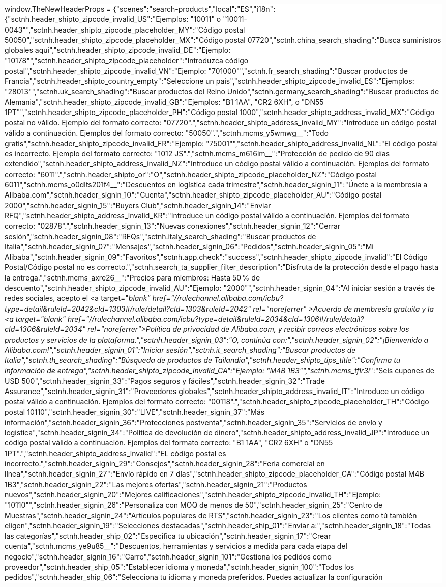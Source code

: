  window.TheNewHeaderProps = {"scenes":"search-products","local":"ES","i18n":{"sctnh.header_shipto_zipcode_invalid_US":"Ejemplos: \"10011\" o \"10011-0043\"","sctnh.header_shipto_zipcode_placeholder_MY":"Código postal 50050","sctnh.header_shipto_zipcode_placeholder_MX":"Código postal 07720","sctnh.china_search_shading":"Busca suministros globales aquí","sctnh.header_shipto_zipcode_invalid_DE":"Ejemplo: \"10178\"","sctnh.header_shipto_zipcode_placeholder":"Introduzca código postal","sctnh.header_shipto_zipcode_invalid_VN":"Ejemplo: \"701000\"","sctnh.fr_search_shading":"Buscar productos de Francia","sctnh.header_shipto_country_empty":"Seleccione un país","sctnh.header_shipto_zipcode_invalid_ES":"Ejemplos: \"28013\"","sctnh.uk_search_shading":"Buscar productos del Reino Unido","sctnh.germany_search_shading":"Buscar productos de Alemania","sctnh.header_shipto_zipcode_invalid_GB":"Ejemplos: \"B1 1AA\", \"CR2 6XH\", o \"DN55 1PT\"","sctnh.header_shipto_zipcode_placeholder_PH":"Código postal 1000","sctnh.header_shipto_address_invalid_MX":"Código postal no válido. Ejemplo del formato correcto: \"07720\".","sctnh.header_shipto_address_invalid_MY":"Introduce un código postal válido a continuación. Ejemplos del formato correcto: \"50050\".","sctnh.mcms_y5wmwg__":"Todo gratis","sctnh.header_shipto_zipcode_invalid_FR":"Ejemplo: \"75001\"","sctnh.header_shipto_address_invalid_NL":"El código postal es incorrecto. Ejemplo del formato correcto: \"1012 JS\".","sctnh.mcms_m616im__":"Protección de pedido de 90 días extendido","sctnh.header_shipto_address_invalid_NZ":"Introduce un código postal válido a continuación. Ejemplos del formato correcto: \"6011\".","sctnh.header_shipto_or":"O","sctnh.header_shipto_zipcode_placeholder_NZ":"Código postal 6011","sctnh.mcms_o0dlts201f4__":"Descuentos en logística cada trimestre","sctnh.header_signin_11":"Únete a la membresía a Alibaba.com","sctnh.header_signin_10":"Cuenta","sctnh.header_shipto_zipcode_placeholder_AU":"Código postal 2000","sctnh.header_signin_15":"Buyers Club","sctnh.header_signin_14":"Enviar RFQ","sctnh.header_shipto_address_invalid_KR":"Introduce un código postal válido a continuación. Ejemplos del formato correcto: \"02878\".","sctnh.header_signin_13":"Nuevas conexiones","sctnh.header_signin_12":"Cerrar sesión","sctnh.header_signin_08":"RFQs","sctnh.italy_search_shading":"Buscar productos de Italia","sctnh.header_signin_07":"Mensajes","sctnh.header_signin_06":"Pedidos","sctnh.header_signin_05":"Mi Alibaba","sctnh.header_signin_09":"Favoritos","sctnh.app.check":"success","sctnh.header_shipto_zipcode_invalid":"El Código Postal/Código postal no es correcto.","sctnh.search_ta_supplier_filter_description":"Disfruta de la protección desde el pago hasta la entrega.","sctnh.mcms_axre26__":"Precios para miembros: Hasta 50 % de descuento","sctnh.header_shipto_zipcode_invalid_AU":"Ejemplo: \"2000\"","sctnh.header_signin_04":"Al iniciar sesión a través de redes sociales, acepto el  <a target=\"_blank\" href=\"//rulechannel.alibaba.com/icbu?type=detail&ruleId=2042&cId=1303#/rule/detail?cId=1303&ruleId=2042\" rel=\"noreferrer\" >Acuerdo de membresía gratuita</a> y la <a target=\"_blank\" href=\"//rulechannel.alibaba.com/icbu?type=detail&ruleId=2034&cId=1306#/rule/detail?cId=1306&ruleId=2034\" rel=\"noreferrer\">Política de privacidad de Alibaba.com</a>, y recibir correos electrónicos sobre los productos y servicios de la plataforma.","sctnh.header_signin_03":"O, continúa con:","sctnh.header_signin_02":"¡Bienvenido a Alibaba.com!","sctnh.header_signin_01":"Iniciar sesión","sctnh.it_search_shading":"Buscar productos de Italia","sctnh.th_search_shading":"Búsqueda de productos de Tailandia","sctnh.header_shipto_tips_title":"Confirma tu información de entrega","sctnh.header_shipto_zipcode_invalid_CA":"Ejemplo: \"M4B 1B3\"","sctnh.mcms_tflr3i__":"Seis cupones de USD 500","sctnh.header_signin_33":"Pagos seguros y fáciles","sctnh.header_signin_32":"Trade Assurance","sctnh.header_signin_31":"Proveedores globales","sctnh.header_shipto_address_invalid_IT":"Introduce un código postal válido a continuación. Ejemplos del formato correcto: \"00118\".","sctnh.header_shipto_zipcode_placeholder_TH":"Código postal 10110","sctnh.header_signin_30":"LIVE","sctnh.header_signin_37":"Más información","sctnh.header_signin_36":"Protecciones postventa","sctnh.header_signin_35":"Servicios de envío y logística","sctnh.header_signin_34":"Política de devolución de dinero","sctnh.header_shipto_address_invalid_JP":"Introduce un código postal válido a continuación. Ejemplos del formato correcto: \"B1 1AA\", \"CR2 6XH\" o \"DN55 1PT\".","sctnh.header_shipto_address_invalid":"EL código postal es incorrecto.","sctnh.header_signin_29":"Consejos","sctnh.header_signin_28":"Feria comercial en línea","sctnh.header_signin_27":"Envío rápido en 7 días","sctnh.header_shipto_zipcode_placeholder_CA":"Código postal M4B 1B3","sctnh.header_signin_22":"Las mejores ofertas","sctnh.header_signin_21":"Productos nuevos","sctnh.header_signin_20":"Mejores calificaciones","sctnh.header_shipto_zipcode_invalid_TH":"Ejemplo: \"10110\"","sctnh.header_signin_26":"Personaliza con MOQ de menos de 50","sctnh.header_signin_25":"Centro de Muestras","sctnh.header_signin_24":"Artículos populares de RTS","sctnh.header_signin_23":"Los clientes como tú también eligen","sctnh.header_signin_19":"Selecciones destacadas","sctnh.header_ship_01":"Enviar a:","sctnh.header_signin_18":"Todas las categorías","sctnh.header_ship_02":"Especifica tu ubicación","sctnh.header_signin_17":"Crear cuenta","sctnh.mcms_ye9u85__":"Descuentos, herramientas y servicios a medida para cada etapa del negocio","sctnh.header_signin_16":"Carro","sctnh.header_signin_101":"Gestiona los pedidos como proveedor","sctnh.header_ship_05":"Establecer idioma y moneda","sctnh.header_signin_100":"Todos los pedidos","sctnh.header_ship_06":"Selecciona tu idioma y moneda preferidos. Puedes actualizar la configuración